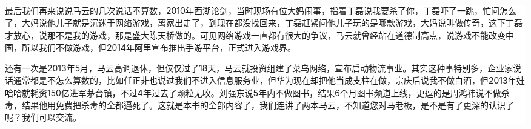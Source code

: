 最后我们再来说说马云的几次说话不算数，2010年西湖论剑，当时现场有位大妈闹事，指着丁磊说我要杀了你，丁磊吓了一跳，忙问怎么了，大妈说他儿子就是沉迷于网络游戏，离家出走了，到现在都没找回来，丁磊赶紧问他儿子玩的是哪款游戏，大妈说叫做传奇，这下丁磊才放心，说那不是我的游戏，那是盛大陈天桥做的。可见网络游戏一直都有很大的争议，马云就曾经站在道德制高点，说游戏不能改变中国，所以我们不做游戏，但2014年阿里宣布推出手游平台，正式进入游戏界。

还有一次是2013年5月，马云高调退休，但仅仅过了18天，马云就投资组建了菜鸟网络，宣布启动物流事业。其实这种事特别多，企业家说话通常都是不怎么算数的，比如任正非也说过我们不进入信息服务业，但华为现在却把他当成支柱在做，宗庆后说我不做白酒，但2013年娃哈哈就耗资150亿进军茅台镇，不过4年过去了颗粒无收。刘强东说5年内不做图书，结果6个月图书频道上线，更逗的是周鸿祎说不做杀毒，结果他用免费把杀毒的全都逼死了。这就是本书的全部内容了，我们连讲了两本马云，不知道您对马老板，是不是有了更深的认识了呢？我们可以交流。



